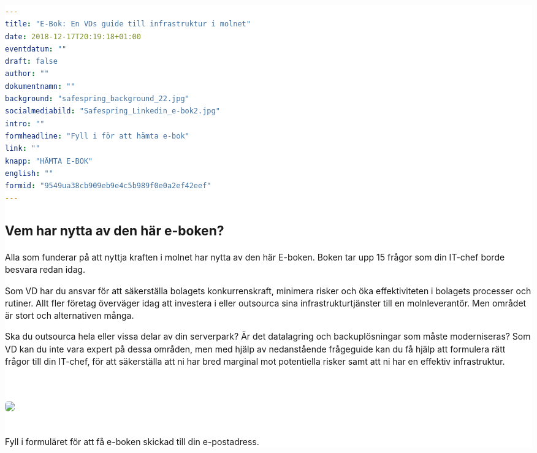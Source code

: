 ```yaml
---
title: "E-Bok: En VDs guide till infrastruktur i molnet"
date: 2018-12-17T20:19:18+01:00
eventdatum: ""
draft: false
author: ""
dokumentnamn: ""
background: "safespring_background_22.jpg"
socialmediabild: "Safespring_Linkedin_e-bok2.jpg"
intro: ""
formheadline: "Fyll i för att hämta e-bok"
link: ""
knapp: "HÄMTA E-BOK"
english: ""
formid: "9549ua38cb909eb9e4c5b989f0e0a2ef42eef"
---
```

## Vem har nytta av den här e-boken?
Alla som funderar på att nyttja kraften i molnet har nytta av den här E-boken. Boken tar upp 15 frågor som din IT-chef borde besvara redan idag.

Som VD har du ansvar för att säkerställa bolagets konkurrenskraft, minimera risker och öka effektiviteten i bolagets processer och rutiner. Allt fler företag överväger idag att investera i eller outsourca sina infrastrukturtjänster till en molnleverantör. Men området är stort och alternativen många.

Ska du outsourca hela eller vissa delar av din serverpark? Är det datalagring och backuplösningar som måste moderniseras? Som VD kan du inte vara expert på dessa områden, men med hjälp av nedanstående frågeguide kan du få hjälp att formulera rätt frågor till din IT-chef, för att säkerställa att ni har bred marginal mot potentiella risker samt att ni har en effektiv infrastruktur.

<br><br><img src="/publikationer/image/Safespring-E-bok_Guide-till-infrastruktur-i-molnet.jpg" style="width:100%; border-radius:5px;"><br><br>

Fyll i formuläret för att få e-boken skickad till din e-postadress.

